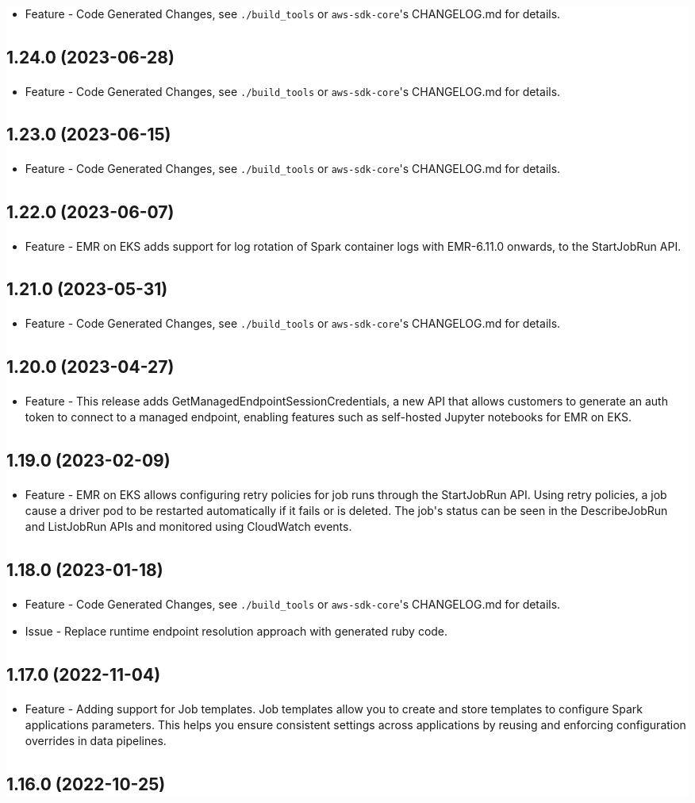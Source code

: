 * Feature - Code Generated Changes, see `./build_tools` or `aws-sdk-core`'s CHANGELOG.md for details.

1.24.0 (2023-06-28)
------------------

* Feature - Code Generated Changes, see `./build_tools` or `aws-sdk-core`'s CHANGELOG.md for details.

1.23.0 (2023-06-15)
------------------

* Feature - Code Generated Changes, see `./build_tools` or `aws-sdk-core`'s CHANGELOG.md for details.

1.22.0 (2023-06-07)
------------------

* Feature - EMR on EKS adds support for log rotation of Spark container logs with EMR-6.11.0 onwards, to the StartJobRun API.

1.21.0 (2023-05-31)
------------------

* Feature - Code Generated Changes, see `./build_tools` or `aws-sdk-core`'s CHANGELOG.md for details.

1.20.0 (2023-04-27)
------------------

* Feature - This release adds GetManagedEndpointSessionCredentials, a new API that allows customers to generate an auth token to connect to a managed endpoint, enabling features such as self-hosted Jupyter notebooks for EMR on EKS.

1.19.0 (2023-02-09)
------------------

* Feature - EMR on EKS allows configuring retry policies for job runs through the StartJobRun API. Using retry policies, a job cause a driver pod to be restarted automatically if it fails or is deleted. The job's status can be seen in the DescribeJobRun and ListJobRun APIs and monitored using CloudWatch events.

1.18.0 (2023-01-18)
------------------

* Feature - Code Generated Changes, see `./build_tools` or `aws-sdk-core`'s CHANGELOG.md for details.

* Issue - Replace runtime endpoint resolution approach with generated ruby code.

1.17.0 (2022-11-04)
------------------

* Feature - Adding support for Job templates. Job templates allow you to create and store templates to configure Spark applications parameters. This helps you ensure consistent settings across applications by reusing and enforcing configuration overrides in data pipelines.

1.16.0 (2022-10-25)
------------------
